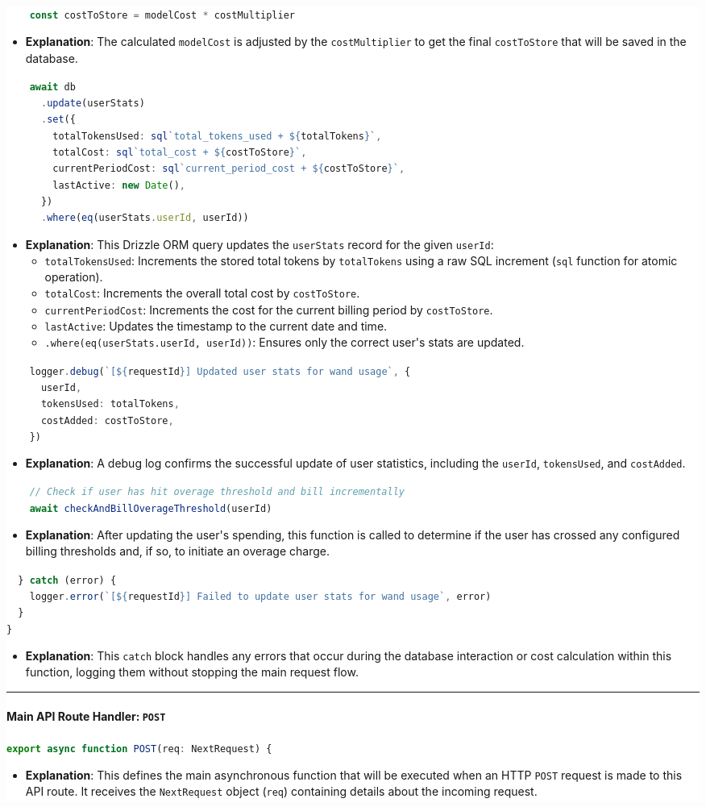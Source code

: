 ```typescript
    const costToStore = modelCost * costMultiplier
```
*   **Explanation**: The calculated `modelCost` is adjusted by the `costMultiplier` to get the final `costToStore` that will be saved in the database.

```typescript
    await db
      .update(userStats)
      .set({
        totalTokensUsed: sql`total_tokens_used + ${totalTokens}`,
        totalCost: sql`total_cost + ${costToStore}`,
        currentPeriodCost: sql`current_period_cost + ${costToStore}`,
        lastActive: new Date(),
      })
      .where(eq(userStats.userId, userId))
```
*   **Explanation**: This Drizzle ORM query updates the `userStats` record for the given `userId`:
    *   `totalTokensUsed`: Increments the stored total tokens by `totalTokens` using a raw SQL increment (`sql` function for atomic operation).
    *   `totalCost`: Increments the overall total cost by `costToStore`.
    *   `currentPeriodCost`: Increments the cost for the current billing period by `costToStore`.
    *   `lastActive`: Updates the timestamp to the current date and time.
    *   `.where(eq(userStats.userId, userId))`: Ensures only the correct user's stats are updated.

```typescript
    logger.debug(`[${requestId}] Updated user stats for wand usage`, {
      userId,
      tokensUsed: totalTokens,
      costAdded: costToStore,
    })
```
*   **Explanation**: A debug log confirms the successful update of user statistics, including the `userId`, `tokensUsed`, and `costAdded`.

```typescript
    // Check if user has hit overage threshold and bill incrementally
    await checkAndBillOverageThreshold(userId)
```
*   **Explanation**: After updating the user's spending, this function is called to determine if the user has crossed any configured billing thresholds and, if so, to initiate an overage charge.

```typescript
  } catch (error) {
    logger.error(`[${requestId}] Failed to update user stats for wand usage`, error)
  }
}
```
*   **Explanation**: This `catch` block handles any errors that occur during the database interaction or cost calculation within this function, logging them without stopping the main request flow.

---

#### **Main API Route Handler: `POST`**

```typescript
export async function POST(req: NextRequest) {
```
*   **Explanation**: This defines the main asynchronous function that will be executed when an HTTP `POST` request is made to this API route. It receives the `NextRequest` object (`req`) containing details about the incoming request.
